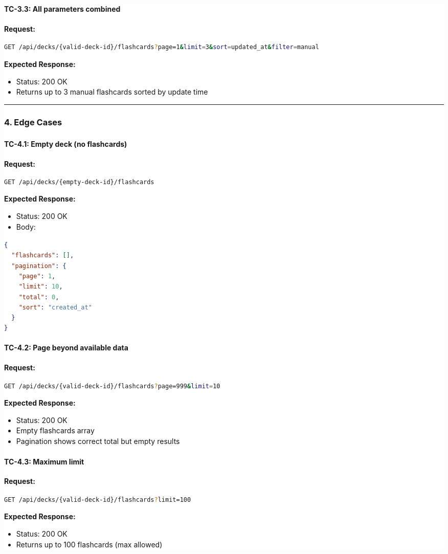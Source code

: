 #### TC-3.3: All parameters combined
**Request:**
```bash
GET /api/decks/{valid-deck-id}/flashcards?page=1&limit=3&sort=updated_at&filter=manual
```

**Expected Response:**
- Status: 200 OK
- Returns up to 3 manual flashcards sorted by update time

---

### 4. Edge Cases

#### TC-4.1: Empty deck (no flashcards)
**Request:**
```bash
GET /api/decks/{empty-deck-id}/flashcards
```

**Expected Response:**
- Status: 200 OK
- Body:
```json
{
  "flashcards": [],
  "pagination": {
    "page": 1,
    "limit": 10,
    "total": 0,
    "sort": "created_at"
  }
}
```

#### TC-4.2: Page beyond available data
**Request:**
```bash
GET /api/decks/{valid-deck-id}/flashcards?page=999&limit=10
```

**Expected Response:**
- Status: 200 OK
- Empty flashcards array
- Pagination shows correct total but empty results

#### TC-4.3: Maximum limit
**Request:**
```bash
GET /api/decks/{valid-deck-id}/flashcards?limit=100
```

**Expected Response:**
- Status: 200 OK
- Returns up to 100 flashcards (max allowed)
